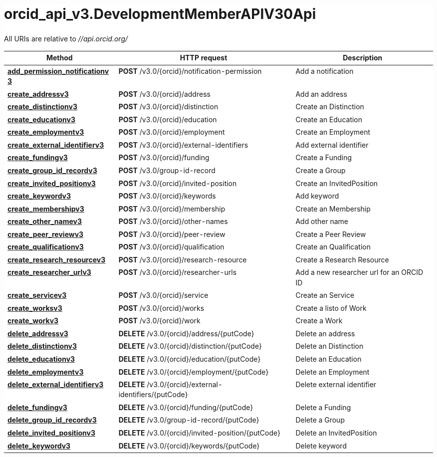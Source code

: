 # orcid_api_v3.DevelopmentMemberAPIV30Api

All URIs are relative to *//api.orcid.org/*

Method | HTTP request | Description
------------- | ------------- | -------------
[**add_permission_notificationv3**](DevelopmentMemberAPIV30Api.md#add_permission_notificationv3) | **POST** /v3.0/{orcid}/notification-permission | Add a notification
[**create_addressv3**](DevelopmentMemberAPIV30Api.md#create_addressv3) | **POST** /v3.0/{orcid}/address | Add an address
[**create_distinctionv3**](DevelopmentMemberAPIV30Api.md#create_distinctionv3) | **POST** /v3.0/{orcid}/distinction | Create an Distinction
[**create_educationv3**](DevelopmentMemberAPIV30Api.md#create_educationv3) | **POST** /v3.0/{orcid}/education | Create an Education
[**create_employmentv3**](DevelopmentMemberAPIV30Api.md#create_employmentv3) | **POST** /v3.0/{orcid}/employment | Create an Employment
[**create_external_identifierv3**](DevelopmentMemberAPIV30Api.md#create_external_identifierv3) | **POST** /v3.0/{orcid}/external-identifiers | Add external identifier
[**create_fundingv3**](DevelopmentMemberAPIV30Api.md#create_fundingv3) | **POST** /v3.0/{orcid}/funding | Create a Funding
[**create_group_id_recordv3**](DevelopmentMemberAPIV30Api.md#create_group_id_recordv3) | **POST** /v3.0/group-id-record | Create a Group
[**create_invited_positionv3**](DevelopmentMemberAPIV30Api.md#create_invited_positionv3) | **POST** /v3.0/{orcid}/invited-position | Create an InvitedPosition
[**create_keywordv3**](DevelopmentMemberAPIV30Api.md#create_keywordv3) | **POST** /v3.0/{orcid}/keywords | Add keyword
[**create_membershipv3**](DevelopmentMemberAPIV30Api.md#create_membershipv3) | **POST** /v3.0/{orcid}/membership | Create an Membership
[**create_other_namev3**](DevelopmentMemberAPIV30Api.md#create_other_namev3) | **POST** /v3.0/{orcid}/other-names | Add other name
[**create_peer_reviewv3**](DevelopmentMemberAPIV30Api.md#create_peer_reviewv3) | **POST** /v3.0/{orcid}/peer-review | Create a Peer Review
[**create_qualificationv3**](DevelopmentMemberAPIV30Api.md#create_qualificationv3) | **POST** /v3.0/{orcid}/qualification | Create an Qualification
[**create_research_resourcev3**](DevelopmentMemberAPIV30Api.md#create_research_resourcev3) | **POST** /v3.0/{orcid}/research-resource | Create a Research Resource
[**create_researcher_urlv3**](DevelopmentMemberAPIV30Api.md#create_researcher_urlv3) | **POST** /v3.0/{orcid}/researcher-urls | Add a new researcher url for an ORCID ID
[**create_servicev3**](DevelopmentMemberAPIV30Api.md#create_servicev3) | **POST** /v3.0/{orcid}/service | Create an Service
[**create_worksv3**](DevelopmentMemberAPIV30Api.md#create_worksv3) | **POST** /v3.0/{orcid}/works | Create a listo of Work
[**create_workv3**](DevelopmentMemberAPIV30Api.md#create_workv3) | **POST** /v3.0/{orcid}/work | Create a Work
[**delete_addressv3**](DevelopmentMemberAPIV30Api.md#delete_addressv3) | **DELETE** /v3.0/{orcid}/address/{putCode} | Delete an address
[**delete_distinctionv3**](DevelopmentMemberAPIV30Api.md#delete_distinctionv3) | **DELETE** /v3.0/{orcid}/distinction/{putCode} | Delete an Distinction
[**delete_educationv3**](DevelopmentMemberAPIV30Api.md#delete_educationv3) | **DELETE** /v3.0/{orcid}/education/{putCode} | Delete an Education
[**delete_employmentv3**](DevelopmentMemberAPIV30Api.md#delete_employmentv3) | **DELETE** /v3.0/{orcid}/employment/{putCode} | Delete an Employment
[**delete_external_identifierv3**](DevelopmentMemberAPIV30Api.md#delete_external_identifierv3) | **DELETE** /v3.0/{orcid}/external-identifiers/{putCode} | Delete external identifier
[**delete_fundingv3**](DevelopmentMemberAPIV30Api.md#delete_fundingv3) | **DELETE** /v3.0/{orcid}/funding/{putCode} | Delete a Funding
[**delete_group_id_recordv3**](DevelopmentMemberAPIV30Api.md#delete_group_id_recordv3) | **DELETE** /v3.0/group-id-record/{putCode} | Delete a Group
[**delete_invited_positionv3**](DevelopmentMemberAPIV30Api.md#delete_invited_positionv3) | **DELETE** /v3.0/{orcid}/invited-position/{putCode} | Delete an InvitedPosition
[**delete_keywordv3**](DevelopmentMemberAPIV30Api.md#delete_keywordv3) | **DELETE** /v3.0/{orcid}/keywords/{putCode} | Delete keyword